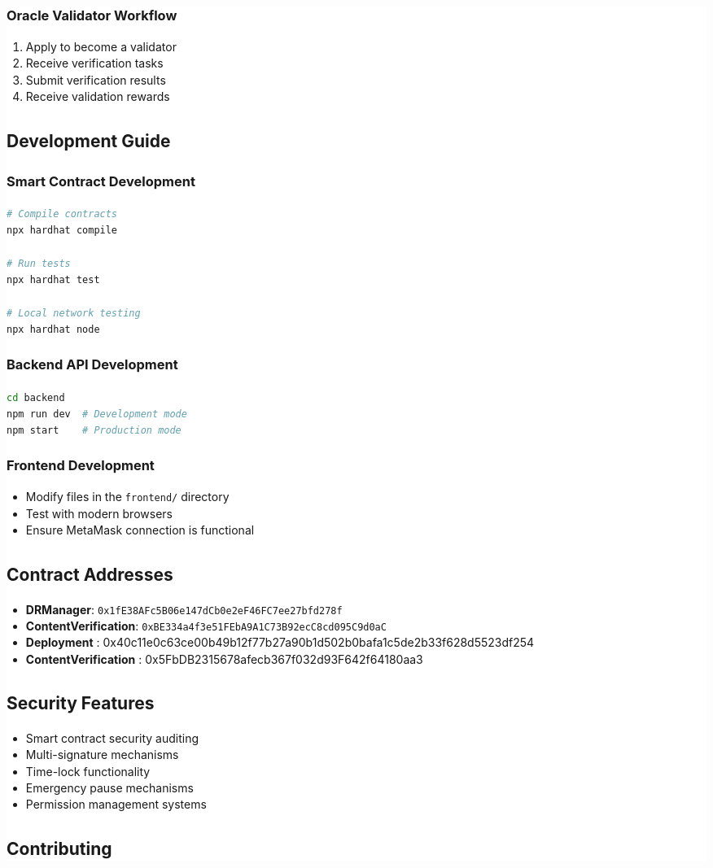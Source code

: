 ### Oracle Validator Workflow
1. Apply to become a validator
2. Receive verification tasks
3. Submit verification results
4. Receive validation rewards

## Development Guide

### Smart Contract Development
```bash
# Compile contracts
npx hardhat compile

# Run tests
npx hardhat test

# Local network testing
npx hardhat node
```

### Backend API Development
```bash
cd backend
npm run dev  # Development mode
npm start    # Production mode
```

### Frontend Development
- Modify files in the `frontend/` directory
- Test with modern browsers
- Ensure MetaMask connection is functional

## Contract Addresses

- **DRManager**: `0x1fE38AFc5B06e147dCb0e2eF46FC7ee27bfd278f`
- **ContentVerification**: `0xBE334a4f3e51FEbA9A1C73B92ecC8cd095C9d0aC`
- **Deployment** : 0x40c11e0c63ce00b49b12f77b27a90b1d502b0bafa1c5de2b33f628d5523df254
- **ContentVerification** : 0x5FbDB2315678afecb367f032d93F642f64180aa3

## Security Features

- Smart contract security auditing
- Multi-signature mechanisms
- Time-lock functionality
- Emergency pause mechanisms
- Permission management systems

## Contributing
